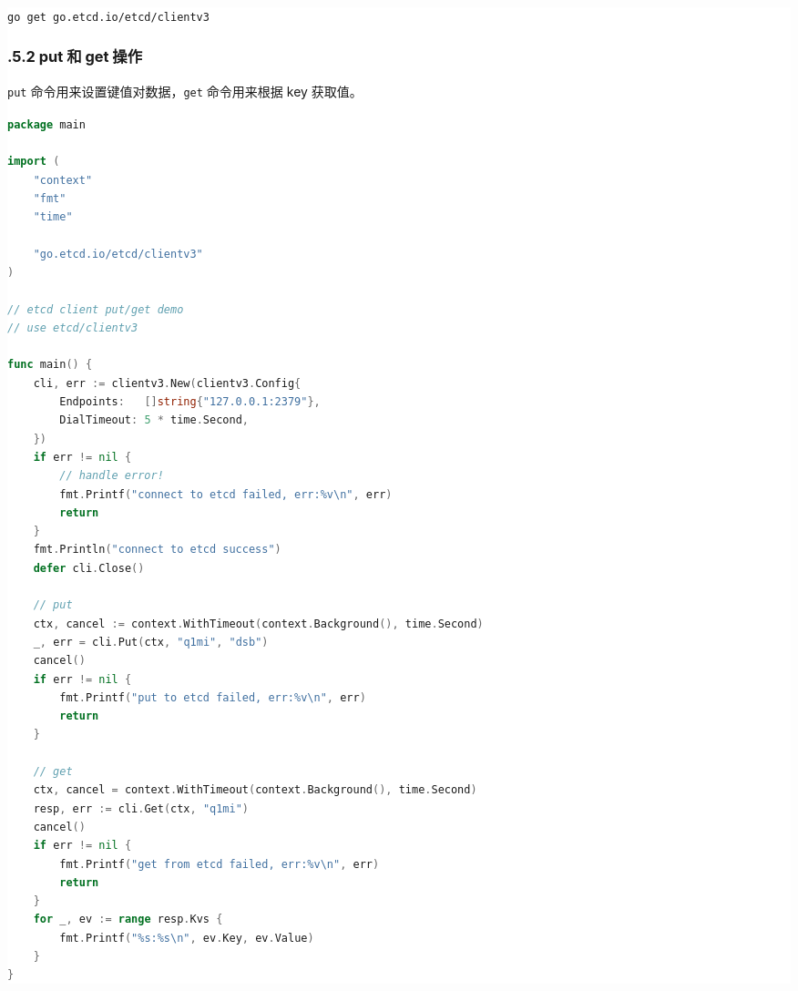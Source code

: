 ```
go get go.etcd.io/etcd/clientv3
```

### .5.2 put 和 get 操作

`put` 命令用来设置键值对数据，`get` 命令用来根据 key 获取值。

```go
package main

import (
	"context"
	"fmt"
	"time"

	"go.etcd.io/etcd/clientv3"
)

// etcd client put/get demo
// use etcd/clientv3

func main() {
	cli, err := clientv3.New(clientv3.Config{
		Endpoints:   []string{"127.0.0.1:2379"},
		DialTimeout: 5 * time.Second,
	})
	if err != nil {
		// handle error!
		fmt.Printf("connect to etcd failed, err:%v\n", err)
		return
	}
    fmt.Println("connect to etcd success")
	defer cli.Close()
	
	// put
	ctx, cancel := context.WithTimeout(context.Background(), time.Second)
	_, err = cli.Put(ctx, "q1mi", "dsb")
	cancel()
	if err != nil {
		fmt.Printf("put to etcd failed, err:%v\n", err)
		return
	}
	
	// get
	ctx, cancel = context.WithTimeout(context.Background(), time.Second)
	resp, err := cli.Get(ctx, "q1mi")
	cancel()
	if err != nil {
		fmt.Printf("get from etcd failed, err:%v\n", err)
		return
	}
	for _, ev := range resp.Kvs {
		fmt.Printf("%s:%s\n", ev.Key, ev.Value)
	}
}
```
